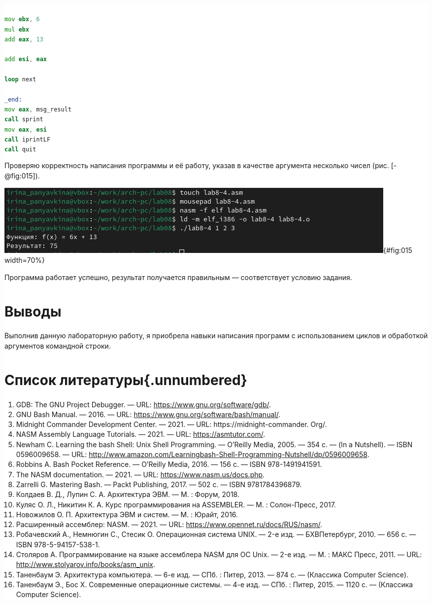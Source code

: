 ```asm

mov ebx, 6
mul ebx
add eax, 13

add esi, eax

loop next

_end:
mov eax, msg_result
call sprint
mov eax, esi
call iprintLF
call quit
```
Проверяю корректность написания программы и её работу, указав в качестве аргумента несколько чисел (рис. [-@fig:015]).

![Запуск исполняемого файла](image/lab8.15.png){#fig:015 width=70%}

Программа работает успешно, результат получается правильным — соответствует условию задания.

# Выводы

Выполнив данную лабораторную работу, я приобрела навыки написания программ с использованием циклов и обработкой аргументов командной строки.

# Список литературы{.unnumbered}

1. GDB: The GNU Project Debugger. — URL: https://www.gnu.org/software/gdb/.
2. GNU Bash Manual. — 2016. — URL: https://www.gnu.org/software/bash/manual/.
3. Midnight Commander Development Center. — 2021. — URL: https://midnight-commander. Org/.
4. NASM Assembly Language Tutorials. — 2021. — URL: https://asmtutor.com/.
5. Newham C. Learning the bash Shell: Unix Shell Programming. — O’Reilly Media, 2005. — 354 с. — (In a Nutshell). — ISBN 0596009658. — URL: http://www.amazon.com/Learningbash-Shell-Programming-Nutshell/dp/0596009658.
6. Robbins A. Bash Pocket Reference. — O’Reilly Media, 2016. — 156 с. — ISBN 978-1491941591.
7. The NASM documentation. — 2021. — URL: https://www.nasm.us/docs.php.
8. Zarrelli G. Mastering Bash. — Packt Publishing, 2017. — 502 с. — ISBN 9781784396879.
9. Колдаев В. Д., Лупин С. А. Архитектура ЭВМ. — М. : Форум, 2018.
10. Куляс О. Л., Никитин К. А. Курс программирования на ASSEMBLER. — М. : Солон-Пресс, 2017.
11. Новожилов О. П. Архитектура ЭВМ и систем. — М. : Юрайт, 2016.
12. Расширенный ассемблер: NASM. — 2021. — URL: https://www.opennet.ru/docs/RUS/nasm/.
13. Робачевский А., Немнюгин С., Стесик О. Операционная система UNIX. — 2-е изд. — БХВПетербург, 2010. — 656 с. — ISBN 978-5-94157-538-1.
14. Столяров А. Программирование на языке ассемблера NASM для ОС Unix. — 2-е изд. — М. : МАКС Пресс, 2011. — URL: http://www.stolyarov.info/books/asm_unix.
15. Таненбаум Э. Архитектура компьютера. — 6-е изд. — СПб. : Питер, 2013. — 874 с. — (Классика Computer Science).
16. Таненбаум Э., Бос Х. Современные операционные системы. — 4-е изд. — СПб. : Питер, 2015. — 1120 с. — (Классика Computer Science).
